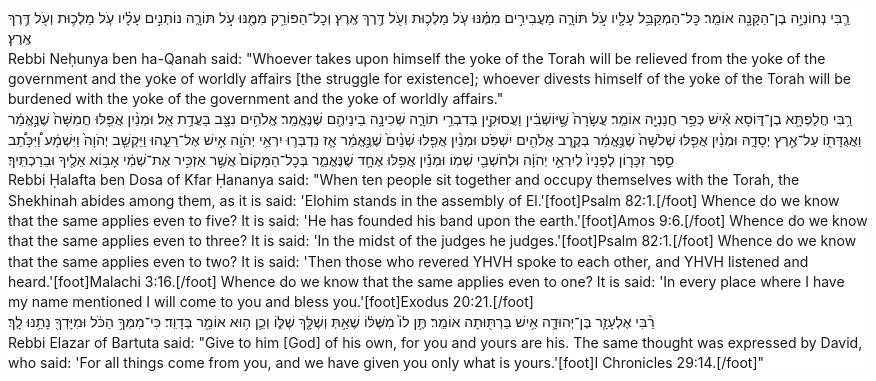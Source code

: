 
<tr><td style="vertical-align:top;" width="46%">
<div class="liturgy"><span lang="he">
רַ֛בִּי נְחוֹנְיָ֥ה בֶן־הַקָּנָ֖ה אוֹמֵֽר׃ כׇּל־הַמְקַבֵּ֥ל עָלָ֖יו עֹ֣ל תּוֹרָ֑ה מַעֲבִירִ֣ים מִמֶּ֗נּוּ עֹ֧ל מַלְכ֛וּת וְעֹ֖ל דֶּ֥רֶךְ אֶֽרֶץ׃ וְכׇל־הַפּוֹרֵ֥ק מִמֶּ֖נּוּ עֹ֣ל תּוֹרָ֑ה נוֹתְנִ֣ים עָלָ֗יו עֹ֧ל מַלְכ֛וּת וְעֹ֖ל דֶּ֥רֶךְ אֶֽרֶץ׃ 
</span></div></td>
 
<td style="vertical-align:top;" width="53%">
<div class="english">
Rebbi Neḥunya ben ha-Qanah said: "Whoever takes upon himself the yoke of the Torah will be relieved from the yoke of the government and the yoke of worldly affairs [the struggle for existence]; whoever divests himself of the yoke of the Torah will be burdened with the yoke of the government and the yoke of worldly affairs."
</div></td></tr>


<tr><td style="vertical-align:top;" width="46%">
<div class="liturgy"><span lang="he">
רַ֥בִּי חֲלַפְתָּ֖א בֶן־דּ֑וֹסָא אִ֕ישׁ כְּפַ֥ר חֲנַנְיָ֖ה אוֹמֵֽר׃ עֲשָׂרָה֙ שֶׁ֣יּוֹשְׁבִ֔ין וַעֲסוּקִ֖ין בְּדִבְרֵ֥י תוֹרָ֑ה שְׁכִינָ֥ה בֵינֵיהֶ֖ם שֶׁנֶּאֱמַֽר׃ אֱלֹהִ֥ים נִצָּ֖ב בַּעֲדַ֥ת אֵֽל׃ וּמְנַ֨יִן אֲפִ֤לּוּ חֲמִשָּׁה֙ שֶׁנֶּ֣אֱמַ֔ר וַאֲגֻדָּת֖וֹ עַל־אֶ֣רֶץ יְסָדָ֑הּ וּמְנַ֨יִן אֲפִ֤לּוּ שְׁלֹשָׁה֙ שֶׁנֶּ֣אֱמַ֔ר בְּקֶ֥רֶב אֱלֹהִ֖ים יִשְׁפֹּֽט׃ וּמְנַ֨יִן אֲפִ֤לּוּ שְׁנַ֨יִם֙ שֶׁנֶּ֣אֱמַ֔ר אָ֧ז נִדְבְּר֛וּ יִרְאֵ֥י יְהֹוָ֖ה אִ֣ישׁ אֶל־רֵעֵ֑הוּ וַיַּקְשֵׁ֤ב יְהֹוָה֙ וַיִּשְׁמָ֔ע וַ֠יִּכָּתֵ֠ב סֵ֣פֶר זִכָּר֤וֹן לְפָנָיו֙ לְיִרְאֵ֣י יְהֹוָ֔ה וּלְחֹשְׁבֵ֖י שְׁמֽוֹ׃ וּמְנַ֕יִן אֲפִ֥לּוּ אֶחָ֖ד שֶׁנֶּאֱמַ֑ר בְּכׇל־הַמָּקוֹם֙ אֲשֶׁ֣ר אַזְכִּ֣יר אֶת־שְׁמִ֔י אָב֥וֹא אֵלֶ֖יךָ וּבֵרַכְתִּֽיךָ׃
</span></div></td>
 
<td style="vertical-align:top;" width="53%">
<div class="english">
Rebbi Ḥalafta ben Dosa of Kfar Ḥananya said: "When ten people sit together and occupy themselves with the Torah, the Shekhinah abides among them, as it is said: 'Elohim stands in the assembly of El.'[foot]Psalm 82:1.[/foot] Whence do we know that the same applies even to five? It is said: 'He has founded his band upon the earth.'[foot]Amos 9:6.[/foot] Whence do we know that the same applies even to three? It is said: 'In the midst of the judges he judges.'[foot]Psalm 82:1.[/foot] Whence do we know that the same applies even to two? It is said: 'Then those who revered YHVH spoke to each other, and YHVH listened and heard.'[foot]Malachi 3:16.[/foot] Whence do we know that the same applies even to one? It is said: 'In every place where I have my name mentioned I will come to you and bless you.'[foot]Exodus 20:21.[/foot] 
</div></td></tr>


<tr><td style="vertical-align:top;" width="46%">
<div class="liturgy"><span lang="he">
רַ֨בִּי אֶלְעָזָ֧ר בֶּן־יְהוּדָ֛ה אִ֥ישׁ בַּרְתּ֖וּתָה אוֹמֵֽר׃ תֶּ֥ן לוֹ֙ מִשֶּׁלּ֔וֹ שֶׁאַ֥תְּ וְשֶׁלָּ֖ךְ שֶׁלּ֑וֹ וְכֵ֛ן ה֥וּא אוֹמֵ֖ר בְּדָוִֽד׃ כִּי־מִמְּךָ֣ הַכֹּ֔ל וּמִיָּדְךָ֖ נָתַ֥נּוּ לָֽךְ׃
</span></div></td>
 
<td style="vertical-align:top;" width="53%">
<div class="english">
Rebbi Elazar of Bartuta said: "Give to him [God] of his own, for you and yours are his. The same thought was expressed by David, who said: 'For all things come from you, and we have given you only what is yours.'[foot]I Chronicles 29:14.[/foot]"
</div></td></tr>
